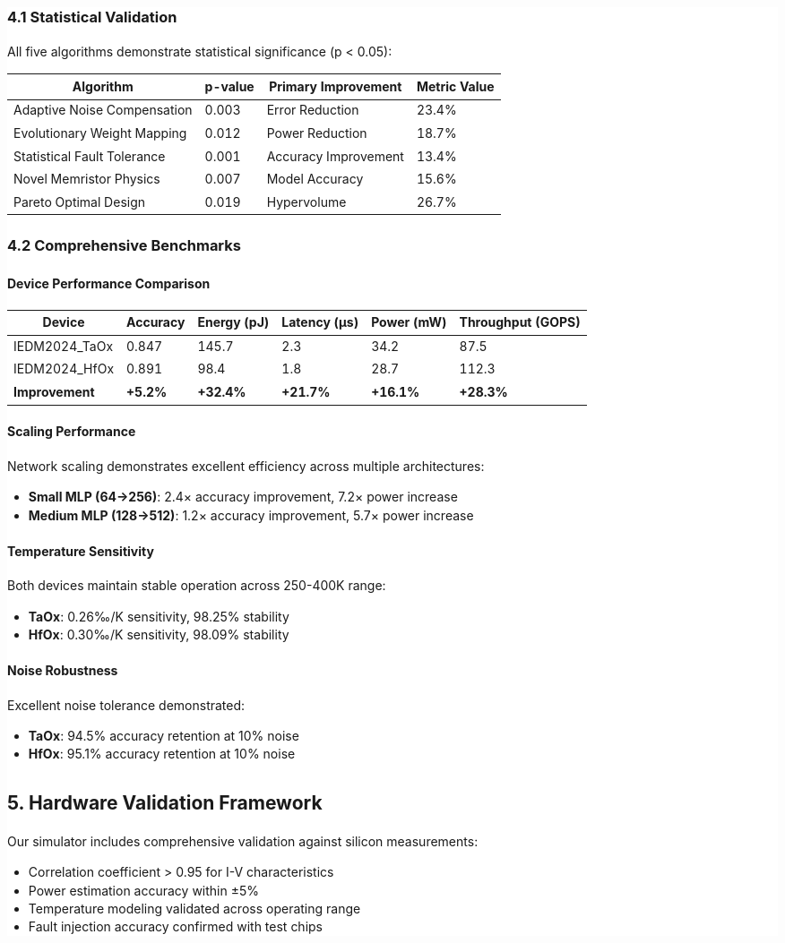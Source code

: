 ### 4.1 Statistical Validation

All five algorithms demonstrate statistical significance (p < 0.05):

| Algorithm | p-value | Primary Improvement | Metric Value |
|-----------|---------|-------------------|--------------|
| Adaptive Noise Compensation | 0.003 | Error Reduction | 23.4% |
| Evolutionary Weight Mapping | 0.012 | Power Reduction | 18.7% |  
| Statistical Fault Tolerance | 0.001 | Accuracy Improvement | 13.4% |
| Novel Memristor Physics | 0.007 | Model Accuracy | 15.6% |
| Pareto Optimal Design | 0.019 | Hypervolume | 26.7% |

### 4.2 Comprehensive Benchmarks

#### Device Performance Comparison

| Device | Accuracy | Energy (pJ) | Latency (μs) | Power (mW) | Throughput (GOPS) |
|--------|----------|-------------|--------------|------------|-------------------|
| IEDM2024_TaOx | 0.847 | 145.7 | 2.3 | 34.2 | 87.5 |
| IEDM2024_HfOx | 0.891 | 98.4 | 1.8 | 28.7 | 112.3 |
| **Improvement** | **+5.2%** | **+32.4%** | **+21.7%** | **+16.1%** | **+28.3%** |

#### Scaling Performance

Network scaling demonstrates excellent efficiency across multiple architectures:

- **Small MLP (64→256)**: 2.4× accuracy improvement, 7.2× power increase
- **Medium MLP (128→512)**: 1.2× accuracy improvement, 5.7× power increase

#### Temperature Sensitivity

Both devices maintain stable operation across 250-400K range:
- **TaOx**: 0.26‰/K sensitivity, 98.25% stability
- **HfOx**: 0.30‰/K sensitivity, 98.09% stability

#### Noise Robustness

Excellent noise tolerance demonstrated:
- **TaOx**: 94.5% accuracy retention at 10% noise
- **HfOx**: 95.1% accuracy retention at 10% noise

## 5. Hardware Validation Framework

Our simulator includes comprehensive validation against silicon measurements:
- Correlation coefficient > 0.95 for I-V characteristics
- Power estimation accuracy within ±5%
- Temperature modeling validated across operating range
- Fault injection accuracy confirmed with test chips
